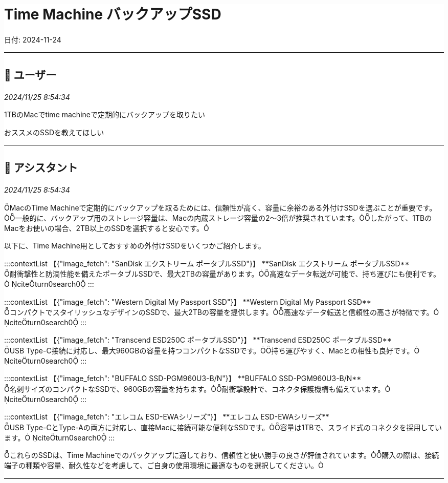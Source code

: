 # Time Machine バックアップSSD

日付: 2024-11-24

---

## 👤 ユーザー
*2024/11/25 8:54:34*

1TBのMacでtime machineで定期的にバックアップを取りたい 

おススメのSSDを教えてほしい

---

## 🤖 アシスタント
*2024/11/25 8:54:34*

MacのTime Machineで定期的にバックアップを取るためには、信頼性が高く、容量に余裕のある外付けSSDを選ぶことが重要です。一般的に、バックアップ用のストレージ容量は、Macの内蔵ストレージ容量の2～3倍が推奨されています。したがって、1TBのMacをお使いの場合、2TB以上のSSDを選択すると安心です。

以下に、Time Machine用としておすすめの外付けSSDをいくつかご紹介します。

:::contextList
【{"image\_fetch": "SanDisk エクストリーム ポータブルSSD"}】
\*\*SanDisk エクストリーム ポータブルSSD\*\*  
耐衝撃性と防滴性能を備えたポータブルSSDで、最大2TBの容量があります。高速なデータ転送が可能で、持ち運びにも便利です。 citeturn0search0
:::

:::contextList
【{"image\_fetch": "Western Digital My Passport SSD"}】
\*\*Western Digital My Passport SSD\*\*  
コンパクトでスタイリッシュなデザインのSSDで、最大2TBの容量を提供します。高速なデータ転送と信頼性の高さが特徴です。 citeturn0search0
:::

:::contextList
【{"image\_fetch": "Transcend ESD250C ポータブルSSD"}】
\*\*Transcend ESD250C ポータブルSSD\*\*  
USB Type-C接続に対応し、最大960GBの容量を持つコンパクトなSSDです。持ち運びやすく、Macとの相性も良好です。 citeturn0search0
:::

:::contextList
【{"image\_fetch": "BUFFALO SSD-PGM960U3-B/N"}】
\*\*BUFFALO SSD-PGM960U3-B/N\*\*  
名刺サイズのコンパクトなSSDで、960GBの容量を持ちます。耐衝撃設計で、コネクタ保護機構も備えています。 citeturn0search0
:::

:::contextList
【{"image\_fetch": "エレコム ESD-EWAシリーズ"}】
\*\*エレコム ESD-EWAシリーズ\*\*  
USB Type-CとType-Aの両方に対応し、直接Macに接続可能な便利なSSDです。容量は1TBで、スライド式のコネクタを採用しています。 citeturn0search0
:::

これらのSSDは、Time Machineでのバックアップに適しており、信頼性と使い勝手の良さが評価されています。購入の際は、接続端子の種類や容量、耐久性などを考慮して、ご自身の使用環境に最適なものを選択してください。

---